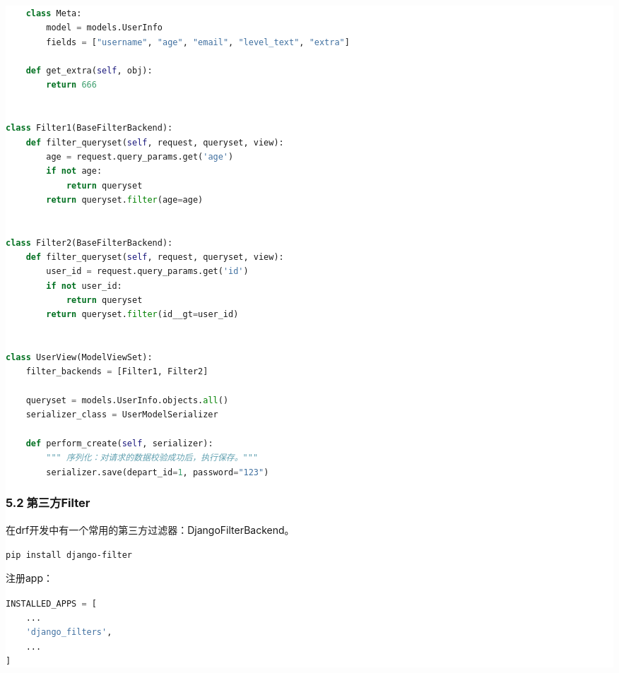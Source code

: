 ```python
    class Meta:
        model = models.UserInfo
        fields = ["username", "age", "email", "level_text", "extra"]

    def get_extra(self, obj):
        return 666


class Filter1(BaseFilterBackend):
    def filter_queryset(self, request, queryset, view):
        age = request.query_params.get('age')
        if not age:
            return queryset
        return queryset.filter(age=age)


class Filter2(BaseFilterBackend):
    def filter_queryset(self, request, queryset, view):
        user_id = request.query_params.get('id')
        if not user_id:
            return queryset
        return queryset.filter(id__gt=user_id)


class UserView(ModelViewSet):
    filter_backends = [Filter1, Filter2]

    queryset = models.UserInfo.objects.all()
    serializer_class = UserModelSerializer

    def perform_create(self, serializer):
        """ 序列化：对请求的数据校验成功后，执行保存。"""
        serializer.save(depart_id=1, password="123")
```



### 5.2 第三方Filter

在drf开发中有一个常用的第三方过滤器：DjangoFilterBackend。

```
pip install django-filter
```

注册app：

```python
INSTALLED_APPS = [
    ...
    'django_filters',
    ...
]
```
